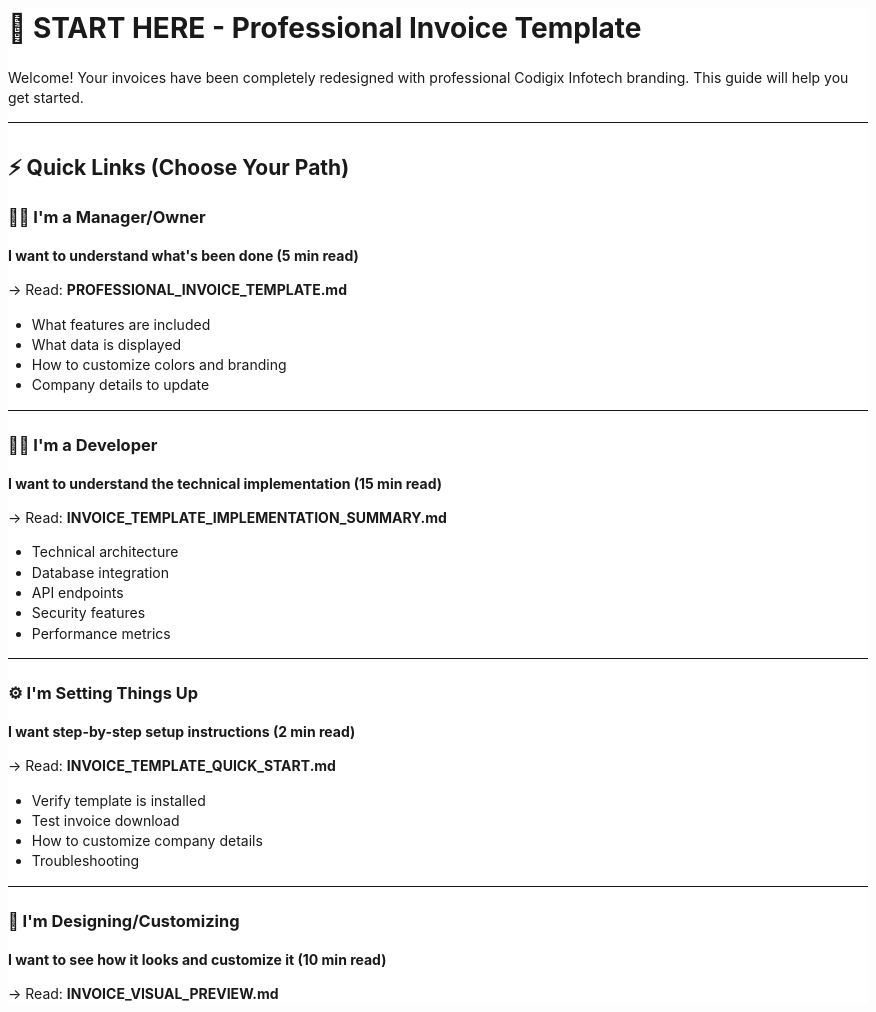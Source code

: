 # 🎨 START HERE - Professional Invoice Template

Welcome! Your invoices have been completely redesigned with professional Codigix Infotech branding. This guide will help you get started.

---

## ⚡ Quick Links (Choose Your Path)

### 👨‍💼 I'm a Manager/Owner

**I want to understand what's been done (5 min read)**

→ Read: **PROFESSIONAL_INVOICE_TEMPLATE.md**

- What features are included
- What data is displayed
- How to customize colors and branding
- Company details to update

---

### 👨‍💻 I'm a Developer

**I want to understand the technical implementation (15 min read)**

→ Read: **INVOICE_TEMPLATE_IMPLEMENTATION_SUMMARY.md**

- Technical architecture
- Database integration
- API endpoints
- Security features
- Performance metrics

---

### ⚙️ I'm Setting Things Up

**I want step-by-step setup instructions (2 min read)**

→ Read: **INVOICE_TEMPLATE_QUICK_START.md**

- Verify template is installed
- Test invoice download
- How to customize company details
- Troubleshooting

---

### 🎨 I'm Designing/Customizing

**I want to see how it looks and customize it (10 min read)**

→ Read: **INVOICE_VISUAL_PREVIEW.md**
